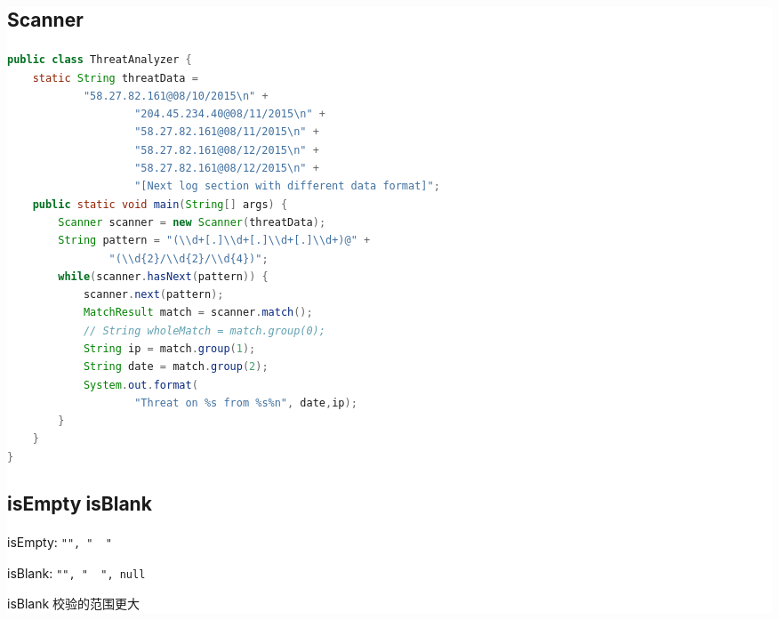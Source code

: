 

## Scanner

```java
public class ThreatAnalyzer {
    static String threatData =
            "58.27.82.161@08/10/2015\n" +
                    "204.45.234.40@08/11/2015\n" +
                    "58.27.82.161@08/11/2015\n" +
                    "58.27.82.161@08/12/2015\n" +
                    "58.27.82.161@08/12/2015\n" +
                    "[Next log section with different data format]";
    public static void main(String[] args) {
        Scanner scanner = new Scanner(threatData);
        String pattern = "(\\d+[.]\\d+[.]\\d+[.]\\d+)@" +
                "(\\d{2}/\\d{2}/\\d{4})";
        while(scanner.hasNext(pattern)) {
            scanner.next(pattern);
            MatchResult match = scanner.match();
            // String wholeMatch = match.group(0); 
            String ip = match.group(1);
            String date = match.group(2);
            System.out.format(
                    "Threat on %s from %s%n", date,ip);
        }
    }
}
```



## isEmpty isBlank

isEmpty: `"", "  "`

isBlank: `"", "  ", null`

isBlank 校验的范围更大
